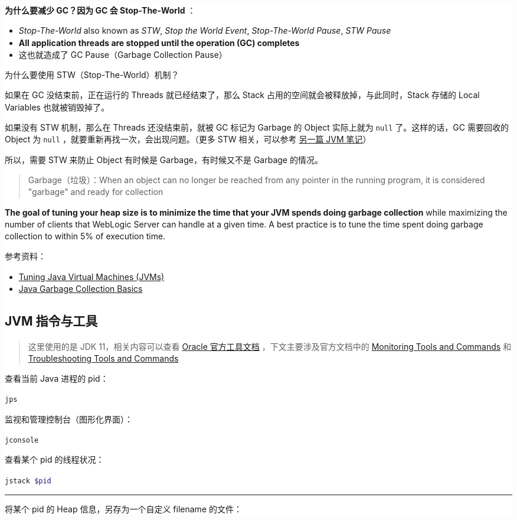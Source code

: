 **为什么要减少 GC？因为 GC 会 Stop-The-World** ：

- *Stop-The-World* also known as *STW*, *Stop the World Event*, *Stop-The-World Pause*, *STW Pause*
- **All application threads are stopped until the operation (GC) completes**
- 这也就造成了 GC Pause（Garbage Collection Pause）

为什么要使用 STW（Stop-The-World）机制？

如果在 GC 没结束前，正在运行的 Threads 就已经结束了，那么 Stack 占用的空间就会被释放掉，与此同时，Stack 存储的 Local Variables 也就被销毁掉了。

如果没有 STW 机制，那么在 Threads 还没结束前，就被 GC 标记为 Garbage 的 Object 实际上就为 `null` 了。这样的话，GC 需要回收的 Object 为 `null` ，就要重新再找一次，会出现问题。（更多 STW 相关，可以参考 [另一篇 JVM 笔记](https://github.com/LearnDifferent/my-notes/blob/full/JVM%E7%AC%94%E8%AE%B0-%E6%9E%81%E5%AE%A2%E6%97%B6%E9%97%B4-%E6%B7%B1%E5%85%A5%E6%8B%86%E8%A7%A3Java%E8%99%9A%E6%8B%9F%E6%9C%BA.md)）

所以，需要 STW 来防止 Object 有时候是 Garbage，有时候又不是 Garbage 的情况。

> Garbage（垃圾）：When an object can no longer be reached from any pointer in the running program, it is considered "garbage" and ready for collection

**The goal of tuning your heap size is to minimize the time that your JVM spends doing garbage collection** while maximizing the number of clients that WebLogic Server can handle at a given time. A best practice is to tune the time spent doing garbage collection to within 5% of execution time.

参考资料：

- [Tuning Java Virtual Machines (JVMs)](https://docs.oracle.com/cd/E15523_01/web.1111/e13814/jvm_tuning.htm#PERFM150)
- [Java Garbage Collection Basics](https://www.oracle.com/technetwork/tutorials/tutorials-1873457.html)

## JVM 指令与工具

> 这里使用的是 JDK 11，相关内容可以查看 [Oracle 官方工具文档](https://docs.oracle.com/en/java/javase/11/tools/index.html) ，下文主要涉及官方文档中的 [Monitoring Tools and Commands](https://docs.oracle.com/en/java/javase/11/tools/monitoring-tools-and-commands.html) 和 [Troubleshooting Tools and Commands](https://docs.oracle.com/en/java/javase/11/tools/troubleshooting-tools-and-commands.html)

查看当前 Java 进程的 pid：

```bash
jps
```

监视和管理控制台（图形化界面）：

```bash
jconsole
```

查看某个 pid 的线程状况：

```bash
jstack $pid
```

---

将某个 pid 的 Heap 信息，另存为一个自定义 filename 的文件：
